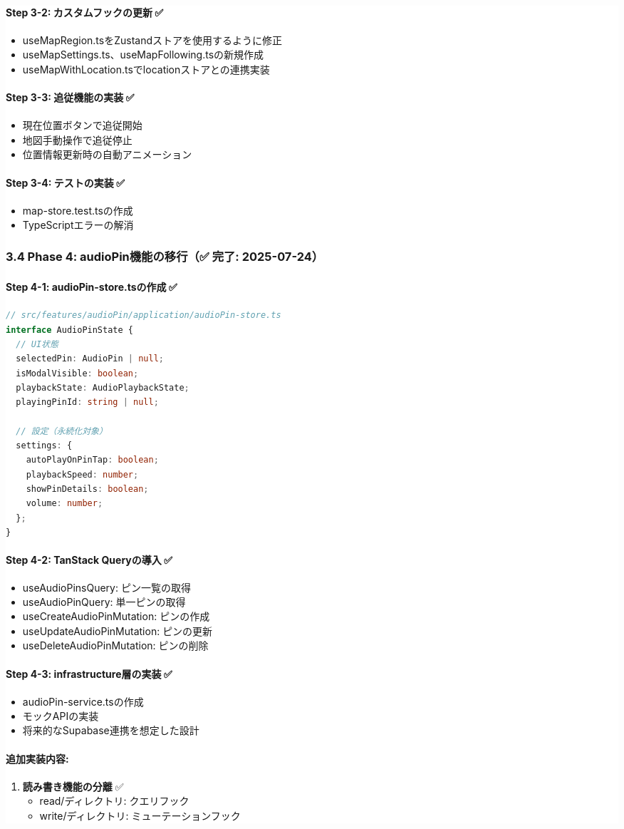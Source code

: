 ```typescript
```

#### Step 3-2: カスタムフックの更新 ✅
- useMapRegion.tsをZustandストアを使用するように修正
- useMapSettings.ts、useMapFollowing.tsの新規作成
- useMapWithLocation.tsでlocationストアとの連携実装

#### Step 3-3: 追従機能の実装 ✅
- 現在位置ボタンで追従開始
- 地図手動操作で追従停止
- 位置情報更新時の自動アニメーション

#### Step 3-4: テストの実装 ✅
- map-store.test.tsの作成
- TypeScriptエラーの解消

### 3.4 Phase 4: audioPin機能の移行（✅ 完了: 2025-07-24）

#### Step 4-1: audioPin-store.tsの作成 ✅
```typescript
// src/features/audioPin/application/audioPin-store.ts
interface AudioPinState {
  // UI状態
  selectedPin: AudioPin | null;
  isModalVisible: boolean;
  playbackState: AudioPlaybackState;
  playingPinId: string | null;
  
  // 設定（永続化対象）
  settings: {
    autoPlayOnPinTap: boolean;
    playbackSpeed: number;
    showPinDetails: boolean;
    volume: number;
  };
}
```

#### Step 4-2: TanStack Queryの導入 ✅
- useAudioPinsQuery: ピン一覧の取得
- useAudioPinQuery: 単一ピンの取得
- useCreateAudioPinMutation: ピンの作成
- useUpdateAudioPinMutation: ピンの更新
- useDeleteAudioPinMutation: ピンの削除

#### Step 4-3: infrastructure層の実装 ✅
- audioPin-service.tsの作成
- モックAPIの実装
- 将来的なSupabase連携を想定した設計

#### 追加実装内容:
1. **読み書き機能の分離** ✅
   - read/ディレクトリ: クエリフック
   - write/ディレクトリ: ミューテーションフック
   